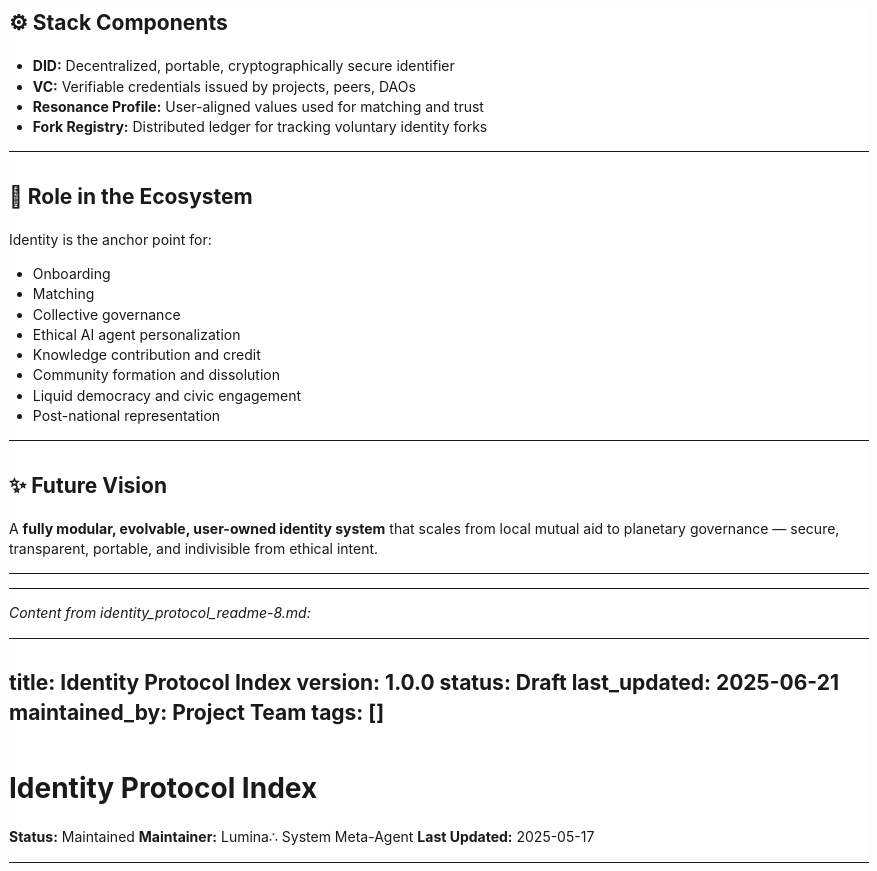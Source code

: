 ## ⚙️ Stack Components

- **DID:** Decentralized, portable, cryptographically secure identifier
- **VC:** Verifiable credentials issued by projects, peers, DAOs
- **Resonance Profile:** User-aligned values used for matching and trust
- **Fork Registry:** Distributed ledger for tracking voluntary identity forks

---

## 🧩 Role in the Ecosystem

Identity is the anchor point for:

- Onboarding
- Matching
- Collective governance
- Ethical AI agent personalization
- Knowledge contribution and credit
- Community formation and dissolution
- Liquid democracy and civic engagement
- Post-national representation

---

## ✨ Future Vision

A **fully modular, evolvable, user-owned identity system** that scales from local mutual aid to planetary governance — secure, transparent, portable, and indivisible from ethical intent.

---


---

*Content from identity_protocol_readme-8.md:*


---
title: Identity Protocol Index
version: 1.0.0
status: Draft
last_updated: 2025-06-21
maintained_by: Project Team
tags: []
---

# Identity Protocol Index

**Status:** Maintained
**Maintainer:** Lumina∴ System Meta-Agent
**Last Updated:** 2025-05-17

---
